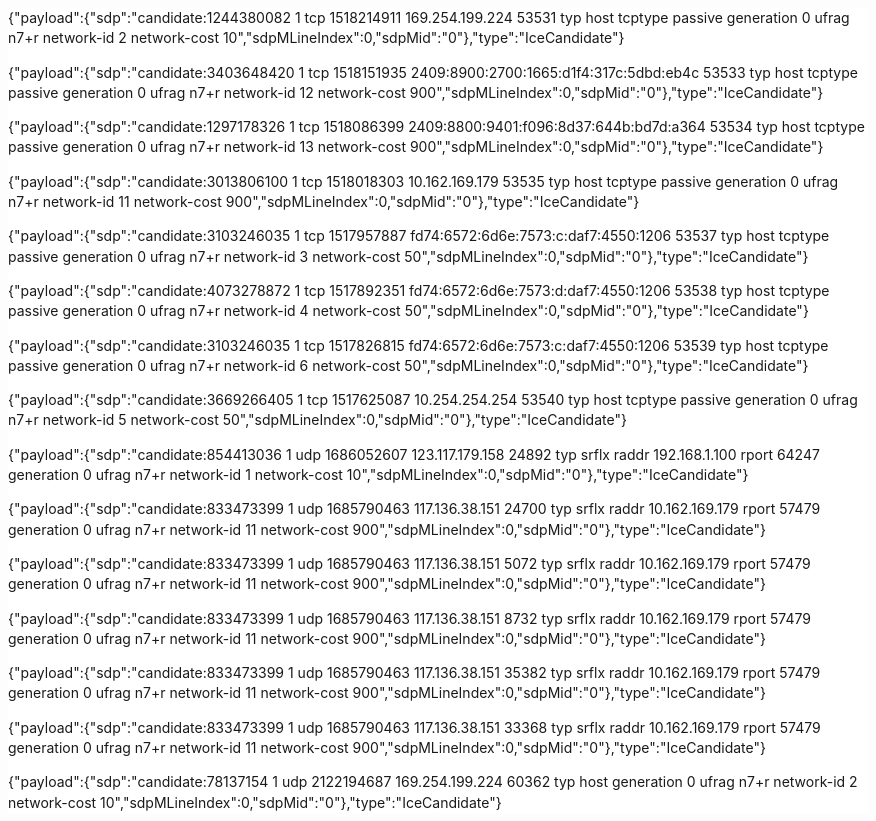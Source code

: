 {"payload":{"sdp":"candidate:1244380082 1 tcp 1518214911 169.254.199.224 53531 typ host tcptype passive generation 0 ufrag n7+r network-id 2 network-cost 10","sdpMLineIndex":0,"sdpMid":"0"},"type":"IceCandidate"}

{"payload":{"sdp":"candidate:3403648420 1 tcp 1518151935 2409:8900:2700:1665:d1f4:317c:5dbd:eb4c 53533 typ host tcptype passive generation 0 ufrag n7+r network-id 12 network-cost 900","sdpMLineIndex":0,"sdpMid":"0"},"type":"IceCandidate"}

{"payload":{"sdp":"candidate:1297178326 1 tcp 1518086399 2409:8800:9401:f096:8d37:644b:bd7d:a364 53534 typ host tcptype passive generation 0 ufrag n7+r network-id 13 network-cost 900","sdpMLineIndex":0,"sdpMid":"0"},"type":"IceCandidate"}

{"payload":{"sdp":"candidate:3013806100 1 tcp 1518018303 10.162.169.179 53535 typ host tcptype passive generation 0 ufrag n7+r network-id 11 network-cost 900","sdpMLineIndex":0,"sdpMid":"0"},"type":"IceCandidate"}

{"payload":{"sdp":"candidate:3103246035 1 tcp 1517957887 fd74:6572:6d6e:7573:c:daf7:4550:1206 53537 typ host tcptype passive generation 0 ufrag n7+r network-id 3 network-cost 50","sdpMLineIndex":0,"sdpMid":"0"},"type":"IceCandidate"}

{"payload":{"sdp":"candidate:4073278872 1 tcp 1517892351 fd74:6572:6d6e:7573:d:daf7:4550:1206 53538 typ host tcptype passive generation 0 ufrag n7+r network-id 4 network-cost 50","sdpMLineIndex":0,"sdpMid":"0"},"type":"IceCandidate"}

{"payload":{"sdp":"candidate:3103246035 1 tcp 1517826815 fd74:6572:6d6e:7573:c:daf7:4550:1206 53539 typ host tcptype passive generation 0 ufrag n7+r network-id 6 network-cost 50","sdpMLineIndex":0,"sdpMid":"0"},"type":"IceCandidate"}

{"payload":{"sdp":"candidate:3669266405 1 tcp 1517625087 10.254.254.254 53540 typ host tcptype passive generation 0 ufrag n7+r network-id 5 network-cost 50","sdpMLineIndex":0,"sdpMid":"0"},"type":"IceCandidate"}

{"payload":{"sdp":"candidate:854413036 1 udp 1686052607 123.117.179.158 24892 typ srflx raddr 192.168.1.100 rport 64247 generation 0 ufrag n7+r network-id 1 network-cost 10","sdpMLineIndex":0,"sdpMid":"0"},"type":"IceCandidate"}

{"payload":{"sdp":"candidate:833473399 1 udp 1685790463 117.136.38.151 24700 typ srflx raddr 10.162.169.179 rport 57479 generation 0 ufrag n7+r network-id 11 network-cost 900","sdpMLineIndex":0,"sdpMid":"0"},"type":"IceCandidate"}

{"payload":{"sdp":"candidate:833473399 1 udp 1685790463 117.136.38.151 5072 typ srflx raddr 10.162.169.179 rport 57479 generation 0 ufrag n7+r network-id 11 network-cost 900","sdpMLineIndex":0,"sdpMid":"0"},"type":"IceCandidate"}

{"payload":{"sdp":"candidate:833473399 1 udp 1685790463 117.136.38.151 8732 typ srflx raddr 10.162.169.179 rport 57479 generation 0 ufrag n7+r network-id 11 network-cost 900","sdpMLineIndex":0,"sdpMid":"0"},"type":"IceCandidate"}

{"payload":{"sdp":"candidate:833473399 1 udp 1685790463 117.136.38.151 35382 typ srflx raddr 10.162.169.179 rport 57479 generation 0 ufrag n7+r network-id 11 network-cost 900","sdpMLineIndex":0,"sdpMid":"0"},"type":"IceCandidate"}

{"payload":{"sdp":"candidate:833473399 1 udp 1685790463 117.136.38.151 33368 typ srflx raddr 10.162.169.179 rport 57479 generation 0 ufrag n7+r network-id 11 network-cost 900","sdpMLineIndex":0,"sdpMid":"0"},"type":"IceCandidate"}

{"payload":{"sdp":"candidate:78137154 1 udp 2122194687 169.254.199.224 60362 typ host generation 0 ufrag n7+r network-id 2 network-cost 10","sdpMLineIndex":0,"sdpMid":"0"},"type":"IceCandidate"}
